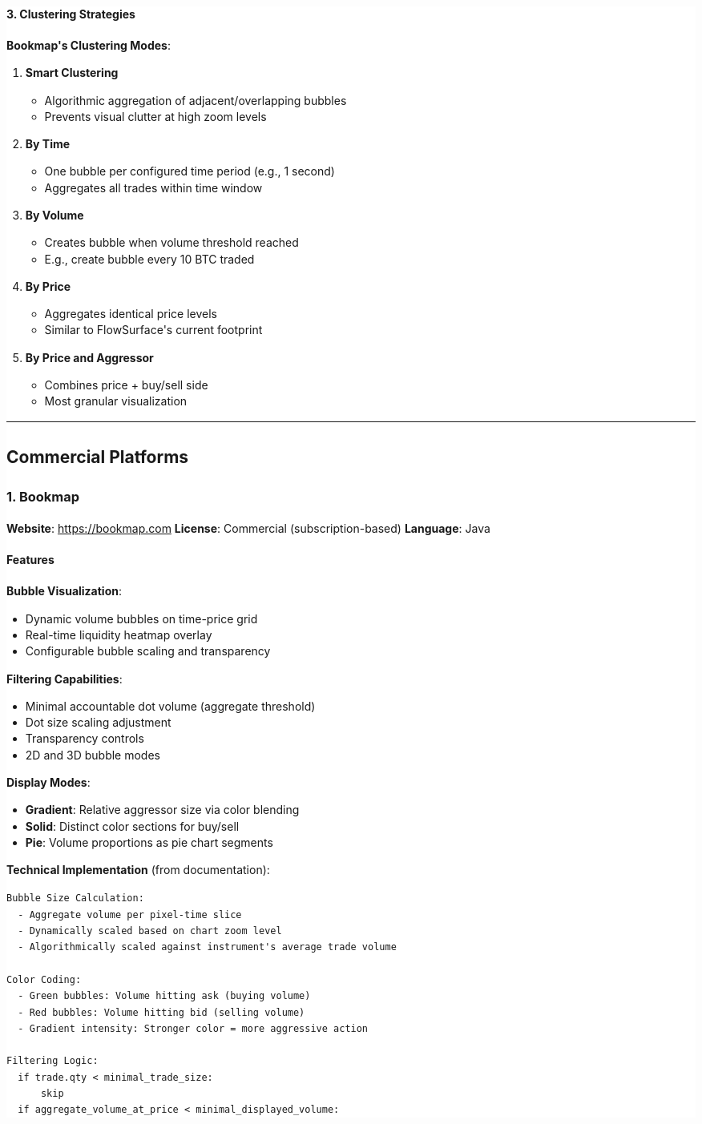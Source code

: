 #### 3. Clustering Strategies

**Bookmap's Clustering Modes**:

1. **Smart Clustering**
   - Algorithmic aggregation of adjacent/overlapping bubbles
   - Prevents visual clutter at high zoom levels

2. **By Time**
   - One bubble per configured time period (e.g., 1 second)
   - Aggregates all trades within time window

3. **By Volume**
   - Creates bubble when volume threshold reached
   - E.g., create bubble every 10 BTC traded

4. **By Price**
   - Aggregates identical price levels
   - Similar to FlowSurface's current footprint

5. **By Price and Aggressor**
   - Combines price + buy/sell side
   - Most granular visualization

---

## Commercial Platforms

### 1. Bookmap

**Website**: https://bookmap.com
**License**: Commercial (subscription-based)
**Language**: Java

#### Features

**Bubble Visualization**:
- Dynamic volume bubbles on time-price grid
- Real-time liquidity heatmap overlay
- Configurable bubble scaling and transparency

**Filtering Capabilities**:
- Minimal accountable dot volume (aggregate threshold)
- Dot size scaling adjustment
- Transparency controls
- 2D and 3D bubble modes

**Display Modes**:
- **Gradient**: Relative aggressor size via color blending
- **Solid**: Distinct color sections for buy/sell
- **Pie**: Volume proportions as pie chart segments

**Technical Implementation** (from documentation):
```
Bubble Size Calculation:
  - Aggregate volume per pixel-time slice
  - Dynamically scaled based on chart zoom level
  - Algorithmically scaled against instrument's average trade volume

Color Coding:
  - Green bubbles: Volume hitting ask (buying volume)
  - Red bubbles: Volume hitting bid (selling volume)
  - Gradient intensity: Stronger color = more aggressive action

Filtering Logic:
  if trade.qty < minimal_trade_size:
      skip
  if aggregate_volume_at_price < minimal_displayed_volume:
```